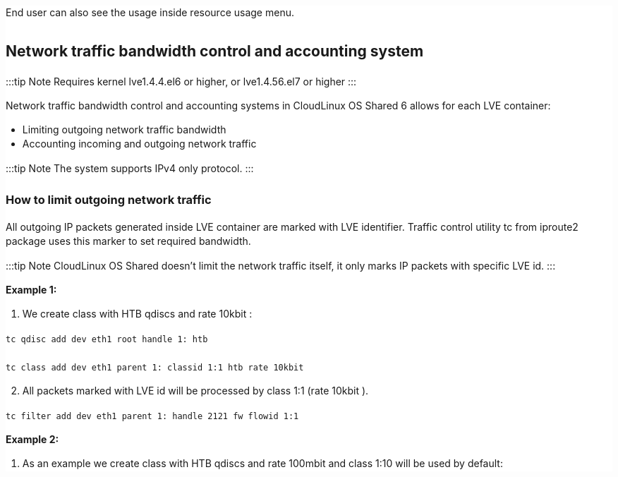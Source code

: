 End user can also see the usage inside resource usage menu.

## Network traffic bandwidth control and accounting system

:::tip Note
Requires kernel lve1.4.4.el6 or higher, or lve1.4.56.el7 or higher
:::

Network traffic bandwidth control and accounting systems in CloudLinux OS Shared 6 allows for each LVE container:

* Limiting outgoing network traffic bandwidth
* Accounting incoming and outgoing network traffic

:::tip Note
The system supports IPv4 only protocol.
:::

### How to limit outgoing network traffic

All outgoing IP packets generated inside LVE container are marked with LVE identifier. Traffic control utility tc from iproute2 package uses this marker to set required bandwidth.

:::tip Note
CloudLinux OS Shared doesn’t limit the network traffic itself, it only marks IP packets with specific LVE id.
:::

**Example 1:**

1. We create class with <span class="notranslate"> HTB qdiscs </span> and rate <span class="notranslate"> 10kbit </span>:

<div class="notranslate">

```
tc qdisc add dev eth1 root handle 1: htb

tc class add dev eth1 parent 1: classid 1:1 htb rate 10kbit
```
</div>

2. All packets marked with LVE id will be processed by class 1:1 (rate <span class="notranslate"> 10kbit </span>).

<div class="notranslate">

```
tc filter add dev eth1 parent 1: handle 2121 fw flowid 1:1
```
</div>

**Example 2:**

1. As an example we create class with <span class="notranslate"> HTB qdiscs </span> and rate <span class="notranslate">100mbit</span> and class 1:10 will be used by default:

<div class="notranslate">
